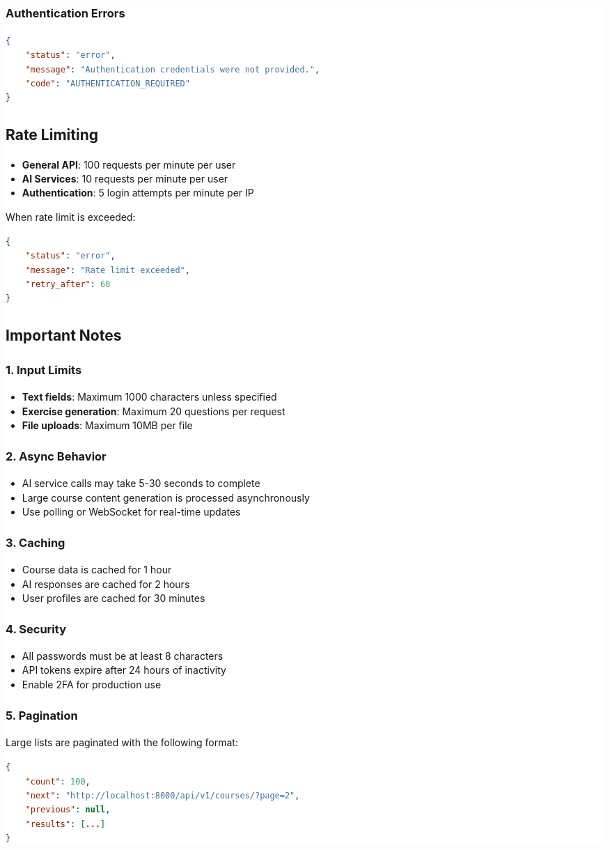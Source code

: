 ### Authentication Errors
```json
{
    "status": "error",
    "message": "Authentication credentials were not provided.",
    "code": "AUTHENTICATION_REQUIRED"
}
```

## Rate Limiting

- **General API**: 100 requests per minute per user
- **AI Services**: 10 requests per minute per user
- **Authentication**: 5 login attempts per minute per IP

When rate limit is exceeded:
```json
{
    "status": "error",
    "message": "Rate limit exceeded",
    "retry_after": 60
}
```

## Important Notes

### 1. Input Limits
- **Text fields**: Maximum 1000 characters unless specified
- **Exercise generation**: Maximum 20 questions per request
- **File uploads**: Maximum 10MB per file

### 2. Async Behavior
- AI service calls may take 5-30 seconds to complete
- Large course content generation is processed asynchronously
- Use polling or WebSocket for real-time updates

### 3. Caching
- Course data is cached for 1 hour
- AI responses are cached for 2 hours
- User profiles are cached for 30 minutes

### 4. Security
- All passwords must be at least 8 characters
- API tokens expire after 24 hours of inactivity
- Enable 2FA for production use

### 5. Pagination
Large lists are paginated with the following format:
```json
{
    "count": 100,
    "next": "http://localhost:8000/api/v1/courses/?page=2",
    "previous": null,
    "results": [...]
}
```
